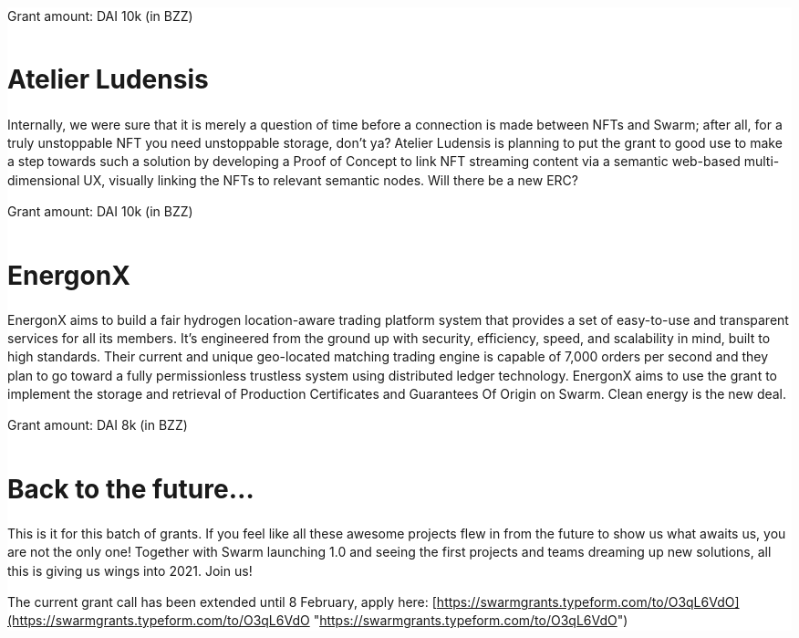 Grant amount: DAI 10k (in BZZ)

# Atelier Ludensis

Internally, we were sure that it is merely a question of time before a connection is made between NFTs and Swarm; after all, for a truly unstoppable NFT you need unstoppable storage, don’t ya? Atelier Ludensis is planning to put the grant to good use to make a step towards such a solution by developing a Proof of Concept to link NFT streaming content via a semantic web-based multi-dimensional UX, visually linking the NFTs to relevant semantic nodes. Will there be a new ERC?

Grant amount: DAI 10k (in BZZ)

# EnergonX

EnergonX aims to build a fair hydrogen location-aware trading platform system that provides a set of easy-to-use and transparent services for all its members. It’s engineered from the ground up with security, efficiency, speed, and scalability in mind, built to high standards. Their current and unique geo-located matching trading engine is capable of 7,000 orders per second and they plan to go toward a fully permissionless trustless system using distributed ledger technology. EnergonX aims to use the grant to implement the storage and retrieval of Production Certificates and Guarantees Of Origin on Swarm. Clean energy is the new deal.

Grant amount: DAI 8k (in BZZ)

# Back to the future…

This is it for this batch of grants. If you feel like all these awesome projects flew in from the future to show us what awaits us, you are not the only one! Together with Swarm launching 1.0 and seeing the first projects and teams dreaming up new solutions, all this is giving us wings into 2021. Join us!

The current grant call has been extended until 8 February, apply here: [https://swarmgrants.typeform.com/to/O3qL6VdO](https://swarmgrants.typeform.com/to/O3qL6VdO "https://swarmgrants.typeform.com/to/O3qL6VdO")
